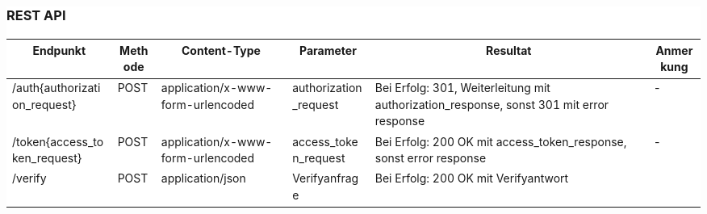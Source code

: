 ### REST API
| Endpunkt | Methode | Content-Type | Parameter | Resultat | Anmerkung
| --- | --- | --- | --- | --- | --- | 
/auth{authorization_request} |POST|application/x-www-form-urlencoded|authorization_request| Bei Erfolg: 301, Weiterleitung mit authorization_response, sonst 301 mit error response | - |
/token{access_token_request} |POST|application/x-www-form-urlencoded|access_token_request| Bei Erfolg: 200 OK mit access_token_response, sonst error response | - | 
/verify| POST | application/json | Verifyanfrage | Bei Erfolg: 200 OK mit Verifyantwort
